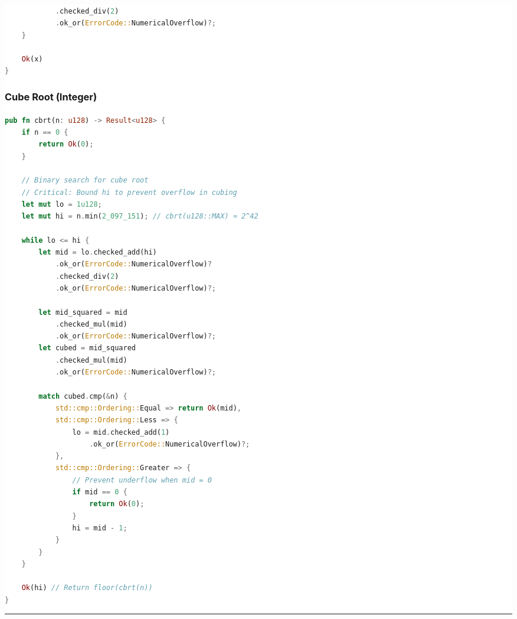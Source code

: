 ```rust
            .checked_div(2)
            .ok_or(ErrorCode::NumericalOverflow)?;
    }

    Ok(x)
}
```

### Cube Root (Integer)
```rust
pub fn cbrt(n: u128) -> Result<u128> {
    if n == 0 {
        return Ok(0);
    }

    // Binary search for cube root
    // Critical: Bound hi to prevent overflow in cubing
    let mut lo = 1u128;
    let mut hi = n.min(2_097_151); // cbrt(u128::MAX) ≈ 2^42

    while lo <= hi {
        let mid = lo.checked_add(hi)
            .ok_or(ErrorCode::NumericalOverflow)?
            .checked_div(2)
            .ok_or(ErrorCode::NumericalOverflow)?;

        let mid_squared = mid
            .checked_mul(mid)
            .ok_or(ErrorCode::NumericalOverflow)?;
        let cubed = mid_squared
            .checked_mul(mid)
            .ok_or(ErrorCode::NumericalOverflow)?;

        match cubed.cmp(&n) {
            std::cmp::Ordering::Equal => return Ok(mid),
            std::cmp::Ordering::Less => {
                lo = mid.checked_add(1)
                    .ok_or(ErrorCode::NumericalOverflow)?;
            },
            std::cmp::Ordering::Greater => {
                // Prevent underflow when mid = 0
                if mid == 0 {
                    return Ok(0);
                }
                hi = mid - 1;
            }
        }
    }

    Ok(hi) // Return floor(cbrt(n))
}
```

---